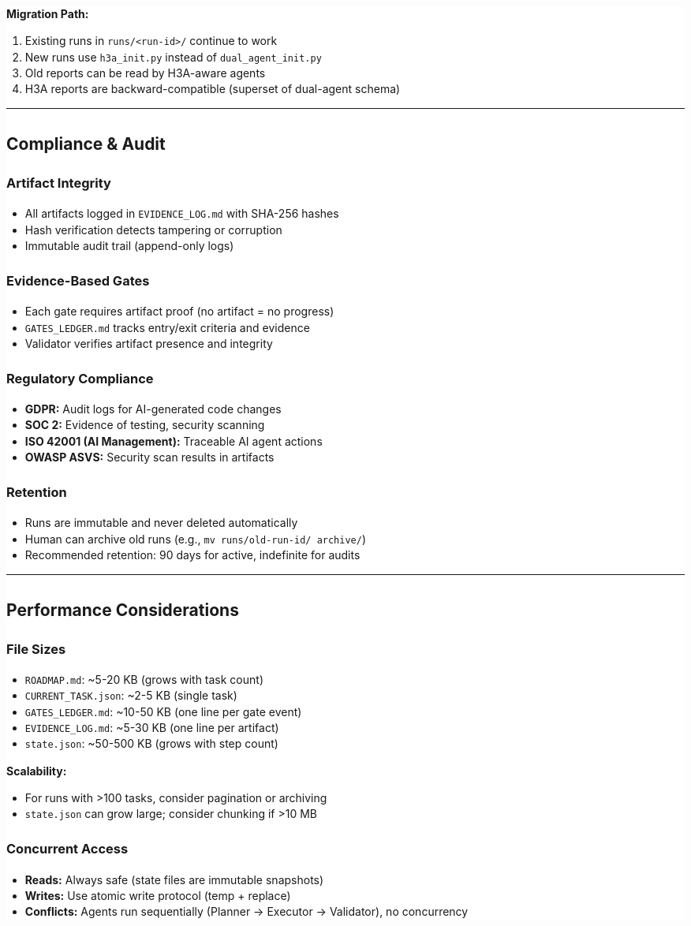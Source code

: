 **Migration Path:**
1. Existing runs in `runs/<run-id>/` continue to work
2. New runs use `h3a_init.py` instead of `dual_agent_init.py`
3. Old reports can be read by H3A-aware agents
4. H3A reports are backward-compatible (superset of dual-agent schema)

---

## Compliance & Audit

### Artifact Integrity
- All artifacts logged in `EVIDENCE_LOG.md` with SHA-256 hashes
- Hash verification detects tampering or corruption
- Immutable audit trail (append-only logs)

### Evidence-Based Gates
- Each gate requires artifact proof (no artifact = no progress)
- `GATES_LEDGER.md` tracks entry/exit criteria and evidence
- Validator verifies artifact presence and integrity

### Regulatory Compliance
- **GDPR:** Audit logs for AI-generated code changes
- **SOC 2:** Evidence of testing, security scanning
- **ISO 42001 (AI Management):** Traceable AI agent actions
- **OWASP ASVS:** Security scan results in artifacts

### Retention
- Runs are immutable and never deleted automatically
- Human can archive old runs (e.g., `mv runs/old-run-id/ archive/`)
- Recommended retention: 90 days for active, indefinite for audits

---

## Performance Considerations

### File Sizes
- `ROADMAP.md`: ~5-20 KB (grows with task count)
- `CURRENT_TASK.json`: ~2-5 KB (single task)
- `GATES_LEDGER.md`: ~10-50 KB (one line per gate event)
- `EVIDENCE_LOG.md`: ~5-30 KB (one line per artifact)
- `state.json`: ~50-500 KB (grows with step count)

**Scalability:**
- For runs with >100 tasks, consider pagination or archiving
- `state.json` can grow large; consider chunking if >10 MB

### Concurrent Access
- **Reads:** Always safe (state files are immutable snapshots)
- **Writes:** Use atomic write protocol (temp + replace)
- **Conflicts:** Agents run sequentially (Planner → Executor → Validator), no concurrency
